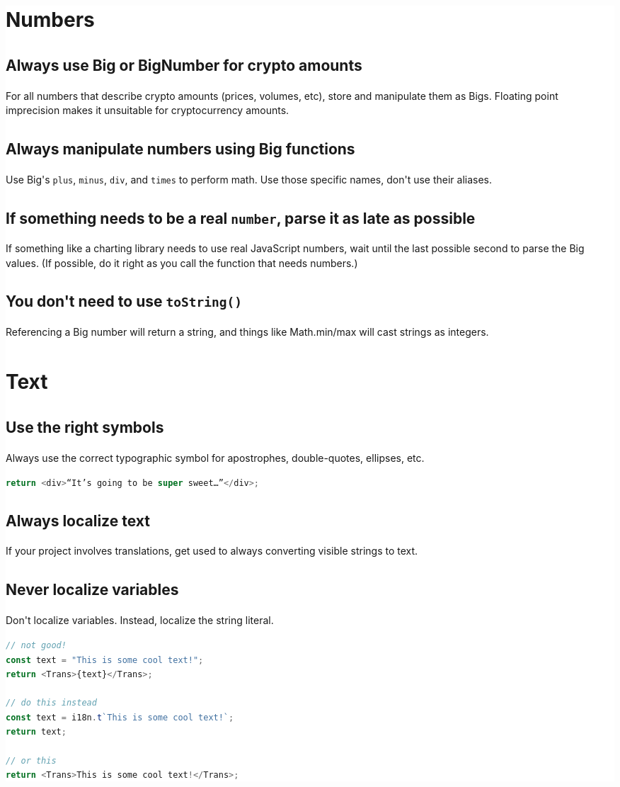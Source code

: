 # Numbers

## Always use Big or BigNumber for crypto amounts

For all numbers that describe crypto amounts (prices, volumes, etc), store and
manipulate them as Bigs. Floating point imprecision makes it unsuitable for
cryptocurrency amounts.

## Always manipulate numbers using Big functions

Use Big's `plus`, `minus`, `div`, and `times` to perform math. Use those
specific names, don't use their aliases.

## If something needs to be a real `number`, parse it as late as possible

If something like a charting library needs to use real JavaScript numbers, wait
until the last possible second to parse the Big values. (If possible, do it
right as you call the function that needs numbers.)

## You don't need to use `toString()`

Referencing a Big number will return a string, and things like Math.min/max will
cast strings as integers.

# Text

## Use the right symbols

Always use the correct typographic symbol for apostrophes, double-quotes,
ellipses, etc.

```js
return <div>“It’s going to be super sweet…”</div>;
```

## Always localize text

If your project involves translations, get used to always converting visible
strings to text.

## Never localize variables

Don't localize variables. Instead, localize the string literal.

```js
// not good!
const text = "This is some cool text!";
return <Trans>{text}</Trans>;

// do this instead
const text = i18n.t`This is some cool text!`;
return text;

// or this
return <Trans>This is some cool text!</Trans>;
```
